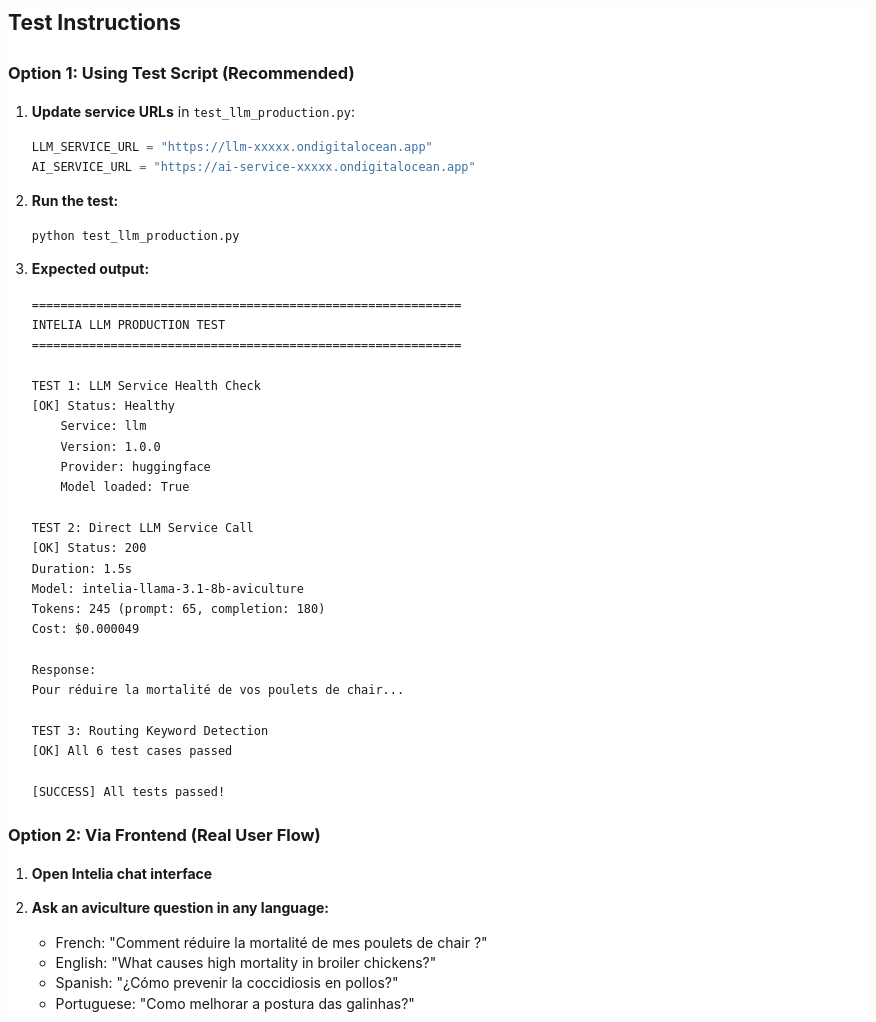 
## Test Instructions

### Option 1: Using Test Script (Recommended)

1. **Update service URLs** in `test_llm_production.py`:
   ```python
   LLM_SERVICE_URL = "https://llm-xxxxx.ondigitalocean.app"
   AI_SERVICE_URL = "https://ai-service-xxxxx.ondigitalocean.app"
   ```

2. **Run the test:**
   ```bash
   python test_llm_production.py
   ```

3. **Expected output:**
   ```
   ============================================================
   INTELIA LLM PRODUCTION TEST
   ============================================================

   TEST 1: LLM Service Health Check
   [OK] Status: Healthy
       Service: llm
       Version: 1.0.0
       Provider: huggingface
       Model loaded: True

   TEST 2: Direct LLM Service Call
   [OK] Status: 200
   Duration: 1.5s
   Model: intelia-llama-3.1-8b-aviculture
   Tokens: 245 (prompt: 65, completion: 180)
   Cost: $0.000049

   Response:
   Pour réduire la mortalité de vos poulets de chair...

   TEST 3: Routing Keyword Detection
   [OK] All 6 test cases passed

   [SUCCESS] All tests passed!
   ```

### Option 2: Via Frontend (Real User Flow)

1. **Open Intelia chat interface**

2. **Ask an aviculture question in any language:**
   - French: "Comment réduire la mortalité de mes poulets de chair ?"
   - English: "What causes high mortality in broiler chickens?"
   - Spanish: "¿Cómo prevenir la coccidiosis en pollos?"
   - Portuguese: "Como melhorar a postura das galinhas?"
